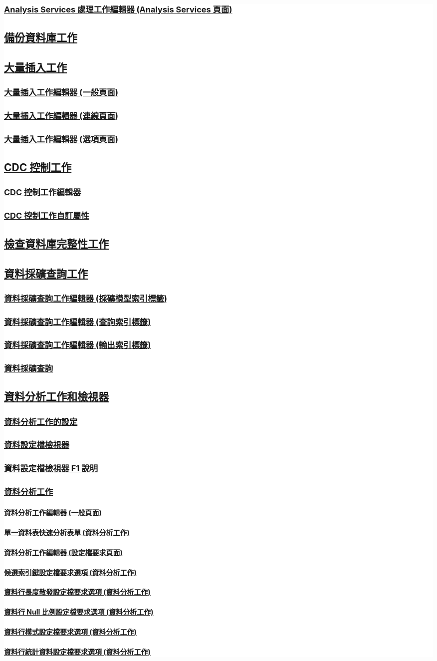 ### [Analysis Services 處理工作編輯器 (Analysis Services 頁面)](../analysis-services-processing-task-editor-analysis-services-page.md)
## [備份資料庫工作](back-up-database-task.md)
## [大量插入工作](bulk-insert-task.md)
### [大量插入工作編輯器 (一般頁面)](../bulk-insert-task-editor-general-page.md)
### [大量插入工作編輯器 (連線頁面)](../bulk-insert-task-editor-connection-page.md)
### [大量插入工作編輯器 (選項頁面)](../bulk-insert-task-editor-options-page.md)
## [CDC 控制工作](cdc-control-task.md)
### [CDC 控制工作編輯器](../cdc-control-task-editor.md)
### [CDC 控制工作自訂屬性](cdc-control-task-custom-properties.md)
## [檢查資料庫完整性工作](check-database-integrity-task.md)
## [資料採礦查詢工作](data-mining-query-task.md)
### [資料採礦查詢工作編輯器 (採礦模型索引標籤)](../data-mining-query-task-editor-mining-model-tab.md)
### [資料採礦查詢工作編輯器 (查詢索引標籤)](../data-mining-query-task-editor-query-tab.md)
### [資料採礦查詢工作編輯器 (輸出索引標籤)](../data-mining-query-task-editor-output-tab.md)
### [資料採礦查詢](data-mining-query.md)
## [資料分析工作和檢視器](data-profiling-task-and-viewer.md)
### [資料分析工作的設定](setup-of-the-data-profiling-task.md)
### [資料設定檔檢視器](data-profile-viewer.md)
### [資料設定檔檢視器 F1 說明](../data-profile-viewer-f1-help.md)
### [資料分析工作](data-profiling-task.md)
#### [資料分析工作編輯器 (一般頁面)](data-profiling-task-editor-general-page.md)
#### [單一資料表快速分析表單 (資料分析工作)](single-table-quick-profile-form-data-profiling-task.md)
#### [資料分析工作編輯器 (設定檔要求頁面)](data-profiling-task-editor-profile-requests-page.md)
#### [候選索引鍵設定檔要求選項 (資料分析工作)](candidate-key-profile-request-options-data-profiling-task.md)
#### [資料行長度散發設定檔要求選項 (資料分析工作)](column-length-distribution-profile-request-options-data-profiling-task.md)
#### [資料行 Null 比例設定檔要求選項 (資料分析工作)](column-null-ratio-profile-request-options-data-profiling-task.md)
#### [資料行模式設定檔要求選項 (資料分析工作)](column-pattern-profile-request-options-data-profiling-task.md)
#### [資料行統計資料設定檔要求選項 (資料分析工作)](column-statistics-profile-request-options-data-profiling-task.md)